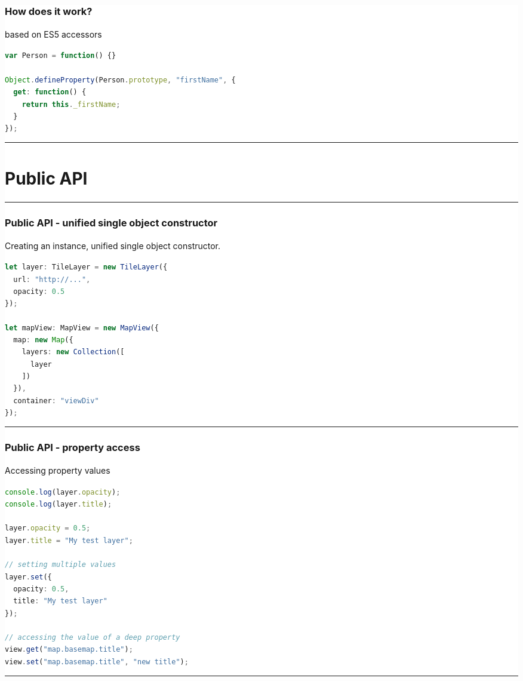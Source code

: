 ### How does it work?

based on ES5 accessors

```js
var Person = function() {}

Object.defineProperty(Person.prototype, "firstName", {
  get: function() {
    return this._firstName;
  }
});
```

---

# Public API

---

### Public API - unified single object constructor

Creating an instance, unified single object constructor.

```ts
let layer: TileLayer = new TileLayer({
  url: "http://...",
  opacity: 0.5
});

let mapView: MapView = new MapView({
  map: new Map({
    layers: new Collection([
      layer
    ])
  }),
  container: "viewDiv"
});
```

---

### Public API - property access

Accessing property values

```ts
console.log(layer.opacity);
console.log(layer.title);

layer.opacity = 0.5;
layer.title = "My test layer";

// setting multiple values
layer.set({
  opacity: 0.5,
  title: "My test layer"
});

// accessing the value of a deep property
view.get("map.basemap.title");
view.set("map.basemap.title", "new title");
```

---